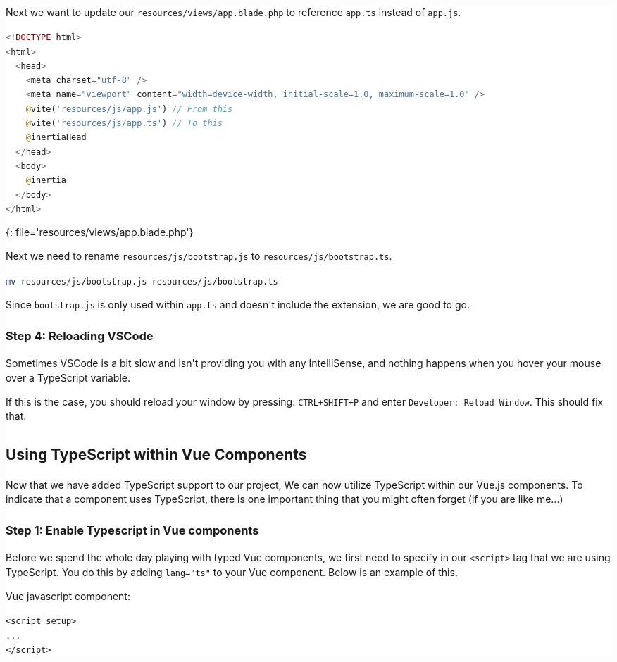 
Next we want to update our `resources/views/app.blade.php` to reference `app.ts` instead of `app.js`.
```php
<!DOCTYPE html>
<html>
  <head>
    <meta charset="utf-8" />
    <meta name="viewport" content="width=device-width, initial-scale=1.0, maximum-scale=1.0" />
    @vite('resources/js/app.js') // From this
    @vite('resources/js/app.ts') // To this
    @inertiaHead
  </head>
  <body>
    @inertia
  </body>
</html>
```
{: file='resources/views/app.blade.php'}


Next we need to rename `resources/js/bootstrap.js` to `resources/js/bootstrap.ts`.
```bash
mv resources/js/bootstrap.js resources/js/bootstrap.ts
```

Since `bootstrap.js` is only used within `app.ts` and doesn't include the extension, we are good to go.

### Step 4: Reloading VSCode

Sometimes VSCode is a bit slow and isn't providing you with any IntelliSense, and nothing happens when you hover your mouse over a TypeScript variable.

If this is the case, you should reload your window by pressing: `CTRL+SHIFT+P` and enter `Developer: Reload Window`. This should fix that.


## Using TypeScript within Vue Components

Now that we have added TypeScript support to our project, We can now utilize TypeScript within our Vue.js components. To indicate that a component uses TypeScript, there is one important thing that you might often forget (if you are like me...)

### Step 1: Enable Typescript in Vue components
Before we spend the whole day playing with typed Vue components, we first need to specify in our `<script>` tag that we are using TypeScript. You do this by adding `lang="ts"` to your Vue component. Below is an example of this.

Vue javascript component:
```vue
<script setup>
...
</script>
```
